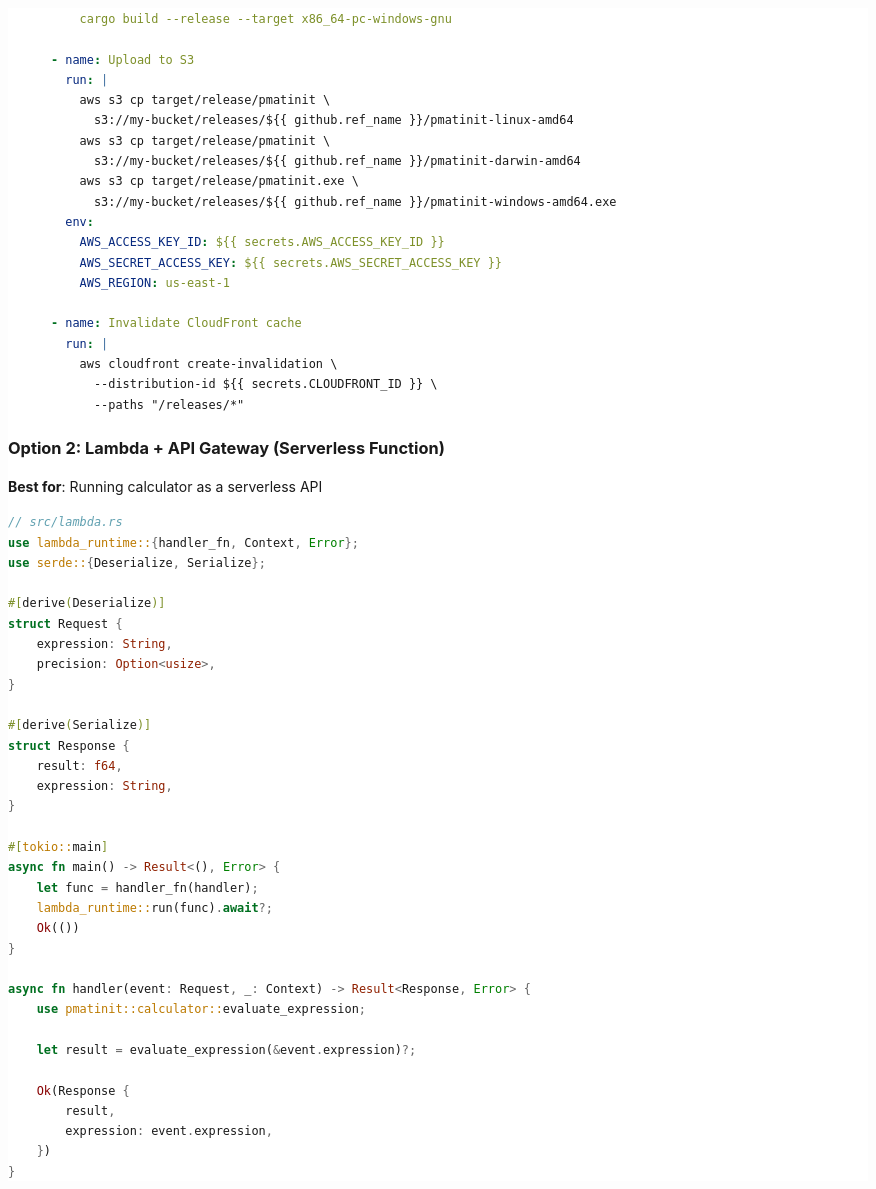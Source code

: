 ```yaml
          cargo build --release --target x86_64-pc-windows-gnu

      - name: Upload to S3
        run: |
          aws s3 cp target/release/pmatinit \
            s3://my-bucket/releases/${{ github.ref_name }}/pmatinit-linux-amd64
          aws s3 cp target/release/pmatinit \
            s3://my-bucket/releases/${{ github.ref_name }}/pmatinit-darwin-amd64
          aws s3 cp target/release/pmatinit.exe \
            s3://my-bucket/releases/${{ github.ref_name }}/pmatinit-windows-amd64.exe
        env:
          AWS_ACCESS_KEY_ID: ${{ secrets.AWS_ACCESS_KEY_ID }}
          AWS_SECRET_ACCESS_KEY: ${{ secrets.AWS_SECRET_ACCESS_KEY }}
          AWS_REGION: us-east-1

      - name: Invalidate CloudFront cache
        run: |
          aws cloudfront create-invalidation \
            --distribution-id ${{ secrets.CLOUDFRONT_ID }} \
            --paths "/releases/*"
```

### Option 2: Lambda + API Gateway (Serverless Function)

**Best for**: Running calculator as a serverless API

```rust
// src/lambda.rs
use lambda_runtime::{handler_fn, Context, Error};
use serde::{Deserialize, Serialize};

#[derive(Deserialize)]
struct Request {
    expression: String,
    precision: Option<usize>,
}

#[derive(Serialize)]
struct Response {
    result: f64,
    expression: String,
}

#[tokio::main]
async fn main() -> Result<(), Error> {
    let func = handler_fn(handler);
    lambda_runtime::run(func).await?;
    Ok(())
}

async fn handler(event: Request, _: Context) -> Result<Response, Error> {
    use pmatinit::calculator::evaluate_expression;

    let result = evaluate_expression(&event.expression)?;

    Ok(Response {
        result,
        expression: event.expression,
    })
}
```
